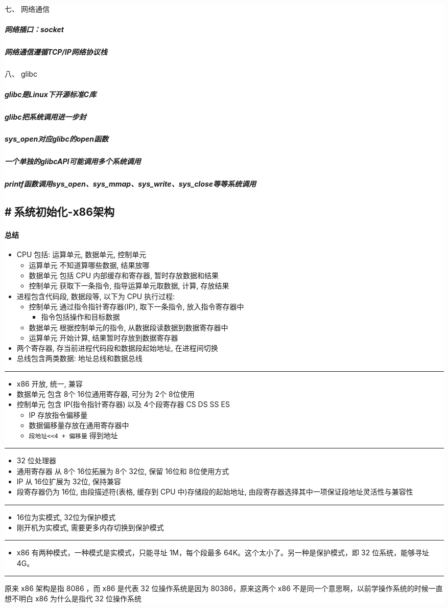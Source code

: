 七、 网络通信
##### 网络插口：socket
##### 网络通信遵循TCP/IP网络协议栈
##### 

八、 glibc
##### glibc是Linux下开源标准C库
##### glibc把系统调用进一步封

##### sys_open对应glibc的open函数
##### 一个单独的glibcAPI可能调用多个系统调用
##### printf函数调用sys_open、sys_mmap、sys_write、sys_close等等系统调用


## # 系统初始化-x86架构

#### 总结
- CPU 包括: 运算单元, 数据单元, 控制单元
    - 运算单元 不知道算哪些数据, 结果放哪
    - 数据单元 包括 CPU 内部缓存和寄存器, 暂时存放数据和结果
    - 控制单元 获取下一条指令, 指导运算单元取数据, 计算, 存放结果
- 进程包含代码段, 数据段等, 以下为 CPU 执行过程:
    - 控制单元 通过指令指针寄存器(IP), 取下一条指令, 放入指令寄存器中
        - 指令包括操作和目标数据
    - 数据单元 根据控制单元的指令, 从数据段读数据到数据寄存器中
    - 运算单元 开始计算, 结果暂时存放到数据寄存器
- 两个寄存器, 存当前进程代码段和数据段起始地址, 在进程间切换
- 总线包含两类数据: 地址总线和数据总线
---
- x86 开放, 统一, 兼容
- 数据单元 包含 8个 16位通用寄存器, 可分为 2个 8位使用
- 控制单元 包含 IP(指令指针寄存器) 以及 4个段寄存器 CS DS SS ES
    - IP 存放指令偏移量
    - 数据偏移量存放在通用寄存器中
    - `段地址<<4 + 偏移量` 得到地址
---
- 32 位处理器
- 通用寄存器 从 8个 16位拓展为 8个 32位, 保留 16位和 8位使用方式
- IP 从 16位扩展为 32位, 保持兼容
- 段寄存器仍为 16位, 由段描述符(表格, 缓存到 CPU 中)存储段的起始地址, 由段寄存器选择其中一项保证段地址灵活性与兼容性
---
- 16位为实模式, 32位为保护模式
- 刚开机为实模式, 需要更多内存切换到保护模式
---
- x86 有两种模式，一种模式是实模式，只能寻址 1M，每个段最多 64K。这个太小了。另一种是保护模式，即 32 位系统，能够寻址 4G。
---
原来 x86 架构是指 8086 ，而 x86 是代表 32 位操作系统是因为 80386，原来这两个 x86 不是同一个意思啊，以前学操作系统的时候一直想不明白 x86 为什么是指代 32 位操作系统
